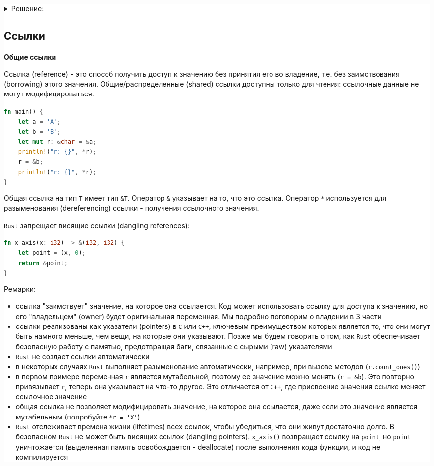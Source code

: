 <details><summary>Решение:</summary></details>

## Ссылки

__Общие ссылки__

Ссылка (reference) - это способ получить доступ к значению без принятия его во владение, т.е. без заимствования (borrowing) этого значения. Общие/распределенные (shared) ссылки доступны только для чтения: ссылочные данные не могут модифицироваться.

```rust
fn main() {
    let a = 'A';
    let b = 'B';
    let mut r: &char = &a;
    println!("r: {}", *r);
    r = &b;
    println!("r: {}", *r);
}
```

Общая ссылка на тип `T` имеет тип `&T`. Оператор `&` указывает на то, что это ссылка. Оператор `*` используется для разыменования (dereferencing) ссылки - получения ссылочного значения.

`Rust` запрещает висящие ссылки (dangling references):

```rust
fn x_axis(x: i32) -> &(i32, i32) {
    let point = (x, 0);
    return &point;
}
```

Ремарки:

- ссылка "заимствует" значение, на которое она ссылается. Код может использовать ссылку для доступа к значению, но его "владельцем" (owner) будет оригинальная переменная. Мы подробно поговорим о владении в 3 части
- ссылки реализованы как указатели (pointers) в `C` или `C++`, ключевым преимуществом которых является то, что они могут быть намного меньше, чем вещи, на которые они указывают. Позже мы будем говорить о том, как `Rust` обеспечивает безопасную работу с памятью, предотвращая баги, связанные с сырыми (raw) указателями
- `Rust` не создает ссылки автоматически
- в некоторых случаях `Rust` выполняет разыменование автоматически, например, при вызове методов (`r.count_ones()`)
- в первом примере переменная `r` является мутабельной, поэтому ее значение можно менять (`r = &b`). Это повторно привязывает `r`, теперь она указывает на что-то другое. Это отличается от `C++`, где присвоение значения ссылке меняет ссылочное значение
- общая ссылка не позволяет модифицировать значение, на которое она ссылается, даже если это значение является мутабельным (попробуйте `*r = 'X'`)
- `Rust` отслеживает времена жизни (lifetimes) всех ссылок, чтобы убедиться, что они живут достаточно долго. В безопасном `Rust` не может быть висящих ссылок (dangling pointers). `x_axis()` возвращает ссылку на `point`, но `point` уничтожается (выделенная память освобождается - deallocate) после выполнения кода функции, и код не компилируется
